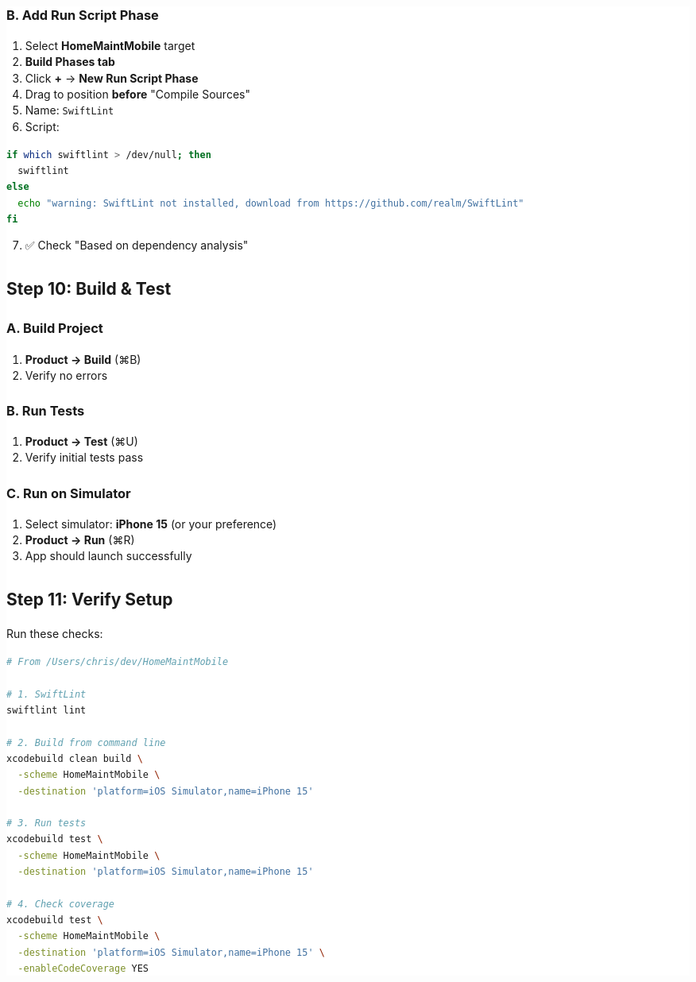 ### B. Add Run Script Phase

1. Select **HomeMaintMobile** target
2. **Build Phases tab**
3. Click **+** → **New Run Script Phase**
4. Drag to position **before** "Compile Sources"
5. Name: `SwiftLint`
6. Script:
```bash
if which swiftlint > /dev/null; then
  swiftlint
else
  echo "warning: SwiftLint not installed, download from https://github.com/realm/SwiftLint"
fi
```
7. ✅ Check "Based on dependency analysis"

## Step 10: Build & Test

### A. Build Project

1. **Product → Build** (⌘B)
2. Verify no errors

### B. Run Tests

1. **Product → Test** (⌘U)
2. Verify initial tests pass

### C. Run on Simulator

1. Select simulator: **iPhone 15** (or your preference)
2. **Product → Run** (⌘R)
3. App should launch successfully

## Step 11: Verify Setup

Run these checks:

```bash
# From /Users/chris/dev/HomeMaintMobile

# 1. SwiftLint
swiftlint lint

# 2. Build from command line
xcodebuild clean build \
  -scheme HomeMaintMobile \
  -destination 'platform=iOS Simulator,name=iPhone 15'

# 3. Run tests
xcodebuild test \
  -scheme HomeMaintMobile \
  -destination 'platform=iOS Simulator,name=iPhone 15'

# 4. Check coverage
xcodebuild test \
  -scheme HomeMaintMobile \
  -destination 'platform=iOS Simulator,name=iPhone 15' \
  -enableCodeCoverage YES
```
